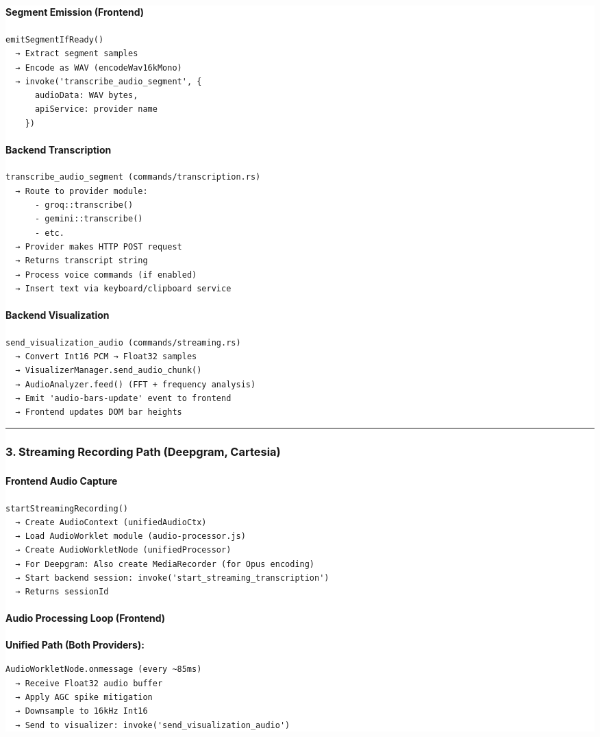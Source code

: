 #### Segment Emission (Frontend)
```
emitSegmentIfReady()
  → Extract segment samples
  → Encode as WAV (encodeWav16kMono)
  → invoke('transcribe_audio_segment', {
      audioData: WAV bytes,
      apiService: provider name
    })
```

#### Backend Transcription
```
transcribe_audio_segment (commands/transcription.rs)
  → Route to provider module:
      - groq::transcribe()
      - gemini::transcribe()
      - etc.
  → Provider makes HTTP POST request
  → Returns transcript string
  → Process voice commands (if enabled)
  → Insert text via keyboard/clipboard service
```

#### Backend Visualization
```
send_visualization_audio (commands/streaming.rs)
  → Convert Int16 PCM → Float32 samples
  → VisualizerManager.send_audio_chunk()
  → AudioAnalyzer.feed() (FFT + frequency analysis)
  → Emit 'audio-bars-update' event to frontend
  → Frontend updates DOM bar heights
```

---

### 3. Streaming Recording Path (Deepgram, Cartesia)

#### Frontend Audio Capture
```
startStreamingRecording()
  → Create AudioContext (unifiedAudioCtx)
  → Load AudioWorklet module (audio-processor.js)
  → Create AudioWorkletNode (unifiedProcessor)
  → For Deepgram: Also create MediaRecorder (for Opus encoding)
  → Start backend session: invoke('start_streaming_transcription')
  → Returns sessionId
```

#### Audio Processing Loop (Frontend)

**Unified Path (Both Providers):**
```
AudioWorkletNode.onmessage (every ~85ms)
  → Receive Float32 audio buffer
  → Apply AGC spike mitigation
  → Downsample to 16kHz Int16
  → Send to visualizer: invoke('send_visualization_audio')
```
